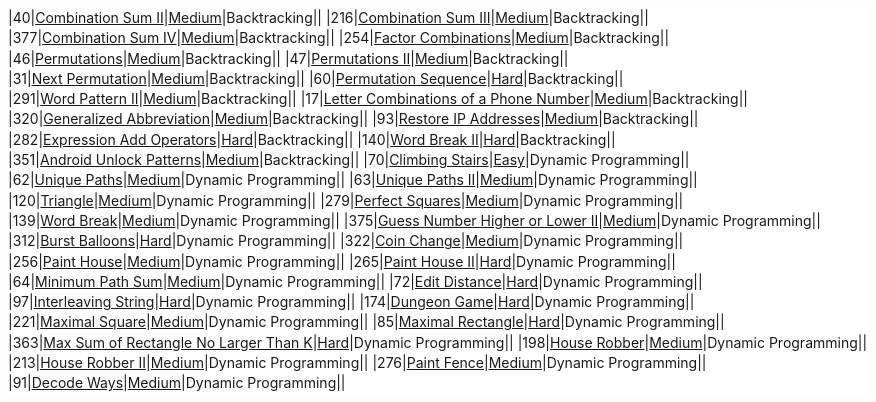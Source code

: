 |40|[Combination Sum II](https://leetcode.com/problems/combination-sum-ii/description/)|[Medium](./Backtracking/40.Combination_Sum_II.cs)|Backtracking||
|216|[Combination Sum III](https://leetcode.com/problems/combination-sum-iii/description/)|[Medium](./Backtracking/216.Combination_Sum_III.cs)|Backtracking||
|377|[Combination Sum IV](https://leetcode.com/problems/combination-sum-iv/description/)|[Medium](./Backtracking/377.Combination_Sum_IV.cs)|Backtracking||
|254|[Factor Combinations](https://leetcode.com/problems/factor-combinations/description/)|[Medium](./Backtracking/254.Factor_Combinations.cs)|Backtracking||
|46|[Permutations](https://leetcode.com/problems/permutations/description/)|[Medium](./Backtracking/46.Permutations.cs)|Backtracking||
|47|[Permutations II](https://leetcode.com/problems/permutations-ii/description/)|[Medium](./Backtracking/47.Permutations_II.cs)|Backtracking||
|31|[Next Permutation](https://leetcode.com/problems/next-permutation/description/)|[Medium](./Backtracking/31.Next_Permutation.cs)|Backtracking||
|60|[Permutation Sequence](https://leetcode.com/problems/permutation-sequence/description/)|[Hard](./Backtracking/60.Permutation_Sequence.cs)|Backtracking||
|291|[Word Pattern II](https://leetcode.com/problems/word-pattern-ii/description/)|[Medium](./Backtracking/291.Word_Pattern_II.cs)|Backtracking||
|17|[Letter Combinations of a Phone Number](https://leetcode.com/problems/letter-combinations-of-a-phone-number/description/)|[Medium](./Backtracking/17.Letter_Combinations_of_a_Phone_Number.cs)|Backtracking||
|320|[Generalized Abbreviation](https://leetcode.com/problems/generalized-abbreviation/description/)|[Medium](./Backtracking/320.Generalized_Abbreviation.cs)|Backtracking||
|93|[Restore IP Addresses](https://leetcode.com/problems/restore-ip-addresses/description/)|[Medium](./Backtracking/93.Restore_IP_Addresses.cs)|Backtracking||
|282|[Expression Add Operators](https://leetcode.com/problems/expression-add-operators/description/)|[Hard](./Backtracking/282.Expression_Add_Operators.cs)|Backtracking||
|140|[Word Break II](https://leetcode.com/problems/word-break-ii/description/)|[Hard](./Backtracking/140.Word_Break_II.cs)|Backtracking||
|351|[Android Unlock Patterns](https://leetcode.com/problems/android-unlock-patterns/description/)|[Medium](./Backtracking/351.Android_Unlock_Patterns.cs)|Backtracking||
|70|[Climbing Stairs](https://leetcode.com/problems/climbing-stairs/description/)|[Easy](./Dynamic_Programming/70.Climbing_Stairs.cs)|Dynamic Programming||
|62|[Unique Paths](https://leetcode.com/problems/unique-paths/description/)|[Medium](./Dynamic_Programming/62.Unique_Paths.cs)|Dynamic Programming||
|63|[Unique Paths II](https://leetcode.com/problems/unique-paths-ii/description/)|[Medium](./Dynamic_Programming/63.Unique_Paths_II.cs)|Dynamic Programming||
|120|[Triangle](https://leetcode.com/problems/triangle/description/)|[Medium](./Dynamic_Programming/120.Triangle.cs)|Dynamic Programming||
|279|[Perfect Squares](https://leetcode.com/problems/perfect-squares/description/)|[Medium](./Dynamic_Programming/279.Perfect_Squares.cs)|Dynamic Programming||
|139|[Word Break](https://leetcode.com/problems/word-break/)|[Medium](./Dynamic_Programming/139.Word_Break.cs)|Dynamic Programming||
|375|[Guess Number Higher or Lower II](https://leetcode.com/problems/guess-number-higher-or-lower-ii/description/)|[Medium](./Dynamic_Programming/375.Guess_Number_Higher_or_Lower_II.cs)|Dynamic Programming||
|312|[Burst Balloons](https://leetcode.com/problems/burst-balloons/description/)|[Hard](./Dynamic_Programming/312.Burst_Balloons.cs)|Dynamic Programming||
|322|[Coin Change](https://leetcode.com/problems/coin-change/description/)|[Medium](./Dynamic_Programming/322.Coin_Change.cs)|Dynamic Programming||
|256|[Paint House](https://leetcode.com/problems/paint-house/description/)|[Medium](./Dynamic_Programming/256.Paint_House.cs)|Dynamic Programming||
|265|[Paint House II](https://leetcode.com/problems/paint-house-ii/description/)|[Hard](./Dynamic_Programming/265.Paint_House_II.cs)|Dynamic Programming||
|64|[Minimum Path Sum](https://leetcode.com/problems/minimum-path-sum/description/)|[Medium](./Dynamic_Programming/64.Minimum_Path_Sum.cs)|Dynamic Programming||
|72|[Edit Distance](https://leetcode.com/problems/edit-distance/description/)|[Hard](./Dynamic_Programming/72.Edit_Distance.cs)|Dynamic Programming||
|97|[Interleaving String](https://leetcode.com/problems/interleaving-string/description/)|[Hard](./Dynamic_Programming/97.Interleaving_String.cs)|Dynamic Programming||
|174|[Dungeon Game](https://leetcode.com/problems/dungeon-game/description/)|[Hard](./Dynamic_Programming/174.Dungeon_Game.cs)|Dynamic Programming||
|221|[Maximal Square](https://leetcode.com/problems/maximal-square/description/)|[Medium](./Dynamic_Programming/221.Maximal_Square.cs)|Dynamic Programming||
|85|[Maximal Rectangle](https://leetcode.com/problems/maximal-rectangle/description/)|[Hard](./Dynamic_Programming/85.Maximal_Rectangle.cs)|Dynamic Programming||
|363|[Max Sum of Rectangle No Larger Than K](https://leetcode.com/problems/max-sum-of-rectangle-no-larger-than-k/description/)|[Hard](./Dynamic_Programming/363.Max_Sum_of_Rectangle_No_Larger_Than_K.cs)|Dynamic Programming||
|198|[House Robber](https://leetcode.com/problems/house-robber/)|[Medium](./Dynamic_Programming/198.House_Robber.cs)|Dynamic Programming||
|213|[House Robber II]()|[Medium](./Dynamic_Programming/213.House_Robber_II.cs)|Dynamic Programming||
|276|[Paint Fence](https://leetcode.com/problems/paint-fence/description/)|[Medium](./Dynamic_Programming/276.Paint_Fence.cs)|Dynamic Programming||
|91|[Decode Ways](https://leetcode.com/problems/decode-ways/description/)|[Medium](./Dynamic_Programming/91.Decode_Ways.cs)|Dynamic Programming||